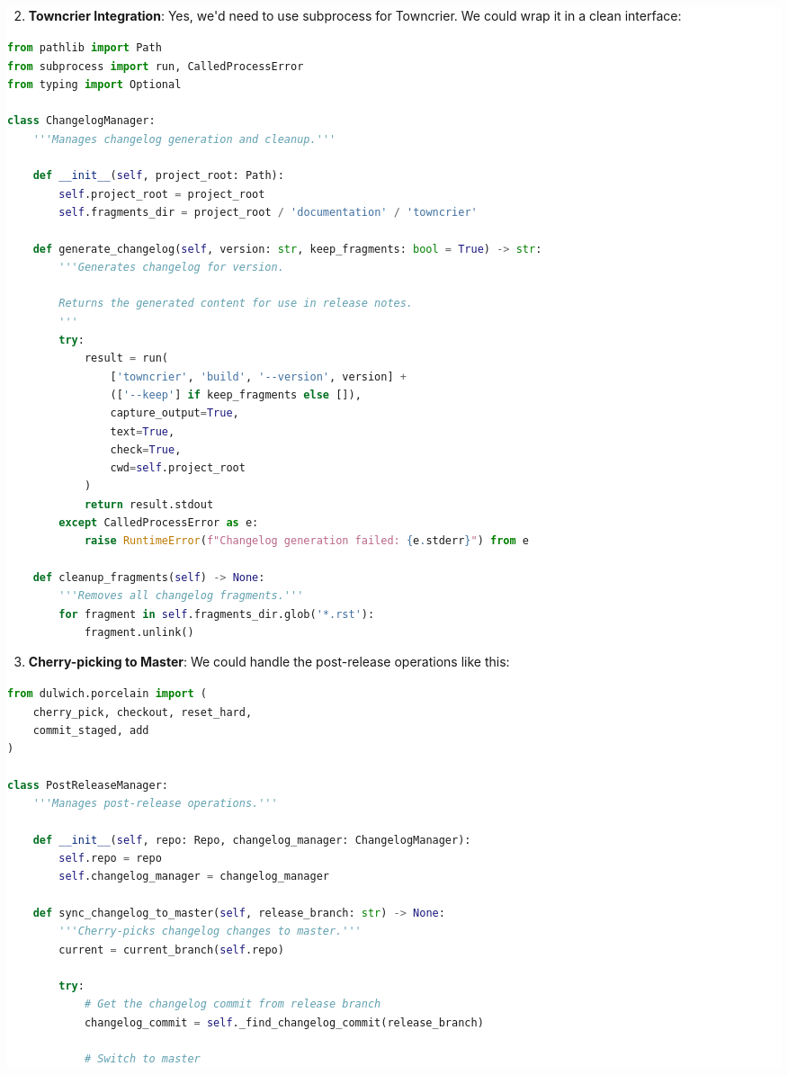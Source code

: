 2. **Towncrier Integration**:
Yes, we'd need to use subprocess for Towncrier. We could wrap it in a clean
interface:

```python
from pathlib import Path
from subprocess import run, CalledProcessError
from typing import Optional

class ChangelogManager:
    '''Manages changelog generation and cleanup.'''

    def __init__(self, project_root: Path):
        self.project_root = project_root
        self.fragments_dir = project_root / 'documentation' / 'towncrier'

    def generate_changelog(self, version: str, keep_fragments: bool = True) -> str:
        '''Generates changelog for version.

        Returns the generated content for use in release notes.
        '''
        try:
            result = run(
                ['towncrier', 'build', '--version', version] +
                (['--keep'] if keep_fragments else []),
                capture_output=True,
                text=True,
                check=True,
                cwd=self.project_root
            )
            return result.stdout
        except CalledProcessError as e:
            raise RuntimeError(f"Changelog generation failed: {e.stderr}") from e

    def cleanup_fragments(self) -> None:
        '''Removes all changelog fragments.'''
        for fragment in self.fragments_dir.glob('*.rst'):
            fragment.unlink()
```

3. **Cherry-picking to Master**:
We could handle the post-release operations like this:

```python
from dulwich.porcelain import (
    cherry_pick, checkout, reset_hard,
    commit_staged, add
)

class PostReleaseManager:
    '''Manages post-release operations.'''

    def __init__(self, repo: Repo, changelog_manager: ChangelogManager):
        self.repo = repo
        self.changelog_manager = changelog_manager

    def sync_changelog_to_master(self, release_branch: str) -> None:
        '''Cherry-picks changelog changes to master.'''
        current = current_branch(self.repo)

        try:
            # Get the changelog commit from release branch
            changelog_commit = self._find_changelog_commit(release_branch)

            # Switch to master
```
